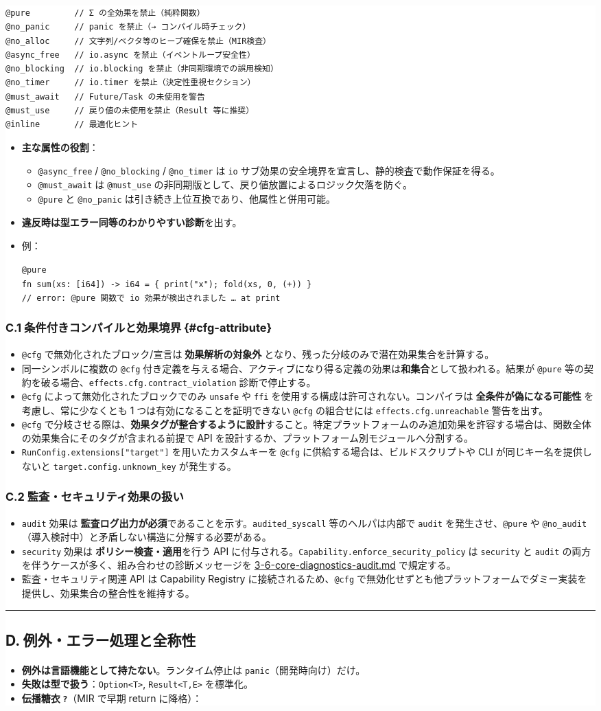 ```reml
@pure         // Σ の全効果を禁止（純粋関数）
@no_panic     // panic を禁止（→ コンパイル時チェック）
@no_alloc     // 文字列/ベクタ等のヒープ確保を禁止（MIR検査）
@async_free   // io.async を禁止（イベントループ安全性）
@no_blocking  // io.blocking を禁止（非同期環境での誤用検知）
@no_timer     // io.timer を禁止（決定性重視セクション）
@must_await   // Future/Task の未使用を警告
@must_use     // 戻り値の未使用を禁止（Result 等に推奨）
@inline       // 最適化ヒント
```

* **主な属性の役割**：
  * `@async_free` / `@no_blocking` / `@no_timer` は `io` サブ効果の安全境界を宣言し、静的検査で動作保証を得る。
  * `@must_await` は `@must_use` の非同期版として、戻り値放置によるロジック欠落を防ぐ。
  * `@pure` と `@no_panic` は引き続き上位互換であり、他属性と併用可能。
* **違反時は型エラー同等のわかりやすい診断**を出す。
* 例：

  ```reml
  @pure
  fn sum(xs: [i64]) -> i64 = { print("x"); fold(xs, 0, (+)) }
  // error: @pure 関数で io 効果が検出されました … at print
  ```

### C.1 条件付きコンパイルと効果境界 {#cfg-attribute}

* `@cfg` で無効化されたブロック/宣言は **効果解析の対象外** となり、残った分岐のみで潜在効果集合を計算する。
* 同一シンボルに複数の `@cfg` 付き定義を与える場合、アクティブになり得る定義の効果は**和集合**として扱われる。結果が `@pure` 等の契約を破る場合、`effects.cfg.contract_violation` 診断で停止する。
* `@cfg` によって無効化されたブロックでのみ `unsafe` や `ffi` を使用する構成は許可されない。コンパイラは **全条件が偽になる可能性** を考慮し、常に少なくとも 1 つは有効になることを証明できない `@cfg` の組合せには `effects.cfg.unreachable` 警告を出す。
* `@cfg` で分岐させる際は、**効果タグが整合するように設計**すること。特定プラットフォームのみ追加効果を許容する場合は、関数全体の効果集合にそのタグが含まれる前提で API を設計するか、プラットフォーム別モジュールへ分割する。
* `RunConfig.extensions["target"]` を用いたカスタムキーを `@cfg` に供給する場合は、ビルドスクリプトや CLI が同じキー名を提供しないと `target.config.unknown_key` が発生する。


### C.2 監査・セキュリティ効果の扱い

* `audit` 効果は **監査ログ出力が必須**であることを示す。`audited_syscall` 等のヘルパは内部で `audit` を発生させ、`@pure` や `@no_audit`（導入検討中）と矛盾しない構造に分解する必要がある。
* `security` 効果は **ポリシー検査・適用**を行う API に付与される。`Capability.enforce_security_policy` は `security` と `audit` の両方を伴うケースが多く、組み合わせの診断メッセージを [3-6-core-diagnostics-audit.md](3-6-core-diagnostics-audit.md) で規定する。
* 監査・セキュリティ関連 API は Capability Registry に接続されるため、`@cfg` で無効化せずとも他プラットフォームでダミー実装を提供し、効果集合の整合性を維持する。


---

## D. 例外・エラー処理と全称性

* **例外は言語機能として持たない**。ランタイム停止は `panic`（開発時向け）だけ。
* **失敗は型で扱う**：`Option<T>`, `Result<T,E>` を標準化。
* **伝播糖衣 `?`**（MIR で早期 return に降格）：

